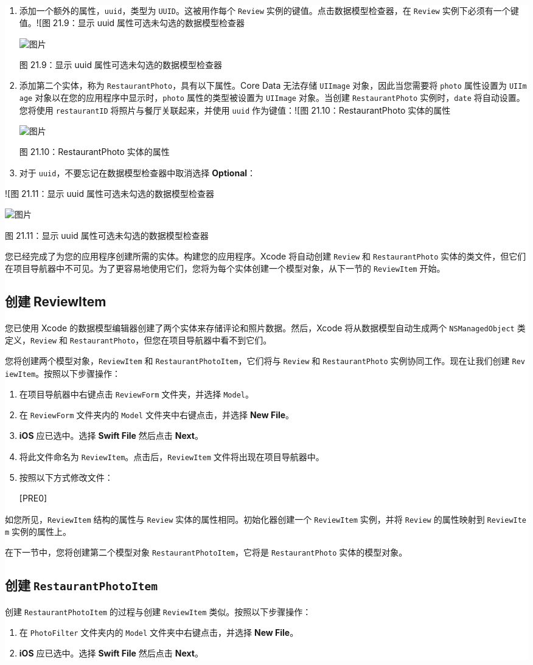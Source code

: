 1.  添加一个额外的属性，`uuid`，类型为 `UUID`。这被用作每个 `Review` 实例的键值。点击数据模型检查器，在 `Review` 实例下必须有一个键值。![图 21.9：显示 uuid 属性可选未勾选的数据模型检查器

    ![图片](img/Figure_21.09_B17469.jpg)

    图 21.9：显示 uuid 属性可选未勾选的数据模型检查器

1.  添加第二个实体，称为 `RestaurantPhoto`，具有以下属性。Core Data 无法存储 `UIImage` 对象，因此当您需要将 `photo` 属性设置为 `UIImage` 对象以在您的应用程序中显示时，`photo` 属性的类型被设置为 `UIImage` 对象。当创建 `RestaurantPhoto` 实例时，`date` 将自动设置。您将使用 `restaurantID` 将照片与餐厅关联起来，并使用 `uuid` 作为键值：![图 21.10：RestaurantPhoto 实体的属性

    ![图片](img/Figure_21.10_B17469.jpg)

    图 21.10：RestaurantPhoto 实体的属性

1.  对于 `uuid`，不要忘记在数据模型检查器中取消选择 **Optional**：

![图 21.11：显示 uuid 属性可选未勾选的数据模型检查器

![图片](img/Figure_21.11_B17469.jpg)

图 21.11：显示 uuid 属性可选未勾选的数据模型检查器

您已经完成了为您的应用程序创建所需的实体。构建您的应用程序。Xcode 将自动创建 `Review` 和 `RestaurantPhoto` 实体的类文件，但它们在项目导航器中不可见。为了更容易地使用它们，您将为每个实体创建一个模型对象，从下一节的 `ReviewItem` 开始。

## 创建 ReviewItem

您已使用 Xcode 的数据模型编辑器创建了两个实体来存储评论和照片数据。然后，Xcode 将从数据模型自动生成两个 `NSManagedObject` 类定义，`Review` 和 `RestaurantPhoto`，但您在项目导航器中看不到它们。

您将创建两个模型对象，`ReviewItem` 和 `RestaurantPhotoItem`，它们将与 `Review` 和 `RestaurantPhoto` 实例协同工作。现在让我们创建 `ReviewItem`。按照以下步骤操作：

1.  在项目导航器中右键点击 `ReviewForm` 文件夹，并选择 `Model`。

1.  在 `ReviewForm` 文件夹内的 `Model` 文件夹中右键点击，并选择 **New File**。

1.  **iOS** 应已选中。选择 **Swift File** 然后点击 **Next**。

1.  将此文件命名为 `ReviewItem`。点击后，`ReviewItem` 文件将出现在项目导航器中。

1.  按照以下方式修改文件：

    [PRE0]

如您所见，`ReviewItem` 结构的属性与 `Review` 实体的属性相同。初始化器创建一个 `ReviewItem` 实例，并将 `Review` 的属性映射到 `ReviewItem` 实例的属性上。

在下一节中，您将创建第二个模型对象 `RestaurantPhotoItem`，它将是 `RestaurantPhoto` 实体的模型对象。

## 创建 `RestaurantPhotoItem`

创建 `RestaurantPhotoItem` 的过程与创建 `ReviewItem` 类似。按照以下步骤操作：

1.  在 `PhotoFilter` 文件夹内的 `Model` 文件夹中右键点击，并选择 **New File**。

1.  **iOS** 应已选中。选择 **Swift File** 然后点击 **Next**。
